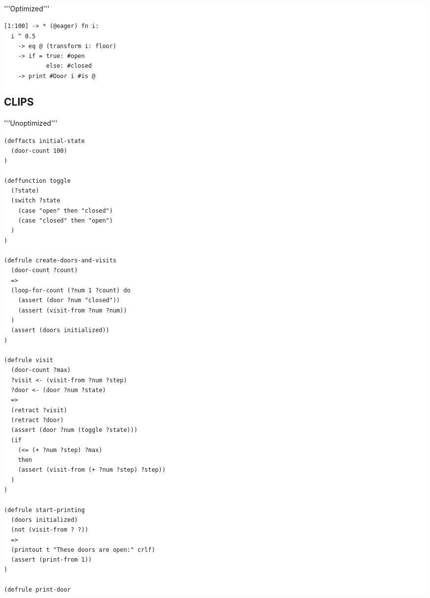 
'''Optimized'''


```clio
[1:100] -> * (@eager) fn i:
  i ^ 0.5
    -> eq @ (transform i: floor)
    -> if = true: #open
            else: #closed
    -> print #Door i #is @
```



## CLIPS


'''Unoptimized'''


```clips
(deffacts initial-state
  (door-count 100)
)

(deffunction toggle
  (?state)
  (switch ?state
    (case "open" then "closed")
    (case "closed" then "open")
  )
)

(defrule create-doors-and-visits
  (door-count ?count)
  =>
  (loop-for-count (?num 1 ?count) do
    (assert (door ?num "closed"))
    (assert (visit-from ?num ?num))
  )
  (assert (doors initialized))
)

(defrule visit
  (door-count ?max)
  ?visit <- (visit-from ?num ?step)
  ?door <- (door ?num ?state)
  =>
  (retract ?visit)
  (retract ?door)
  (assert (door ?num (toggle ?state)))
  (if
    (<= (+ ?num ?step) ?max)
    then
    (assert (visit-from (+ ?num ?step) ?step))
  )
)

(defrule start-printing
  (doors initialized)
  (not (visit-from ? ?))
  =>
  (printout t "These doors are open:" crlf)
  (assert (print-from 1))
)

(defrule print-door
```
